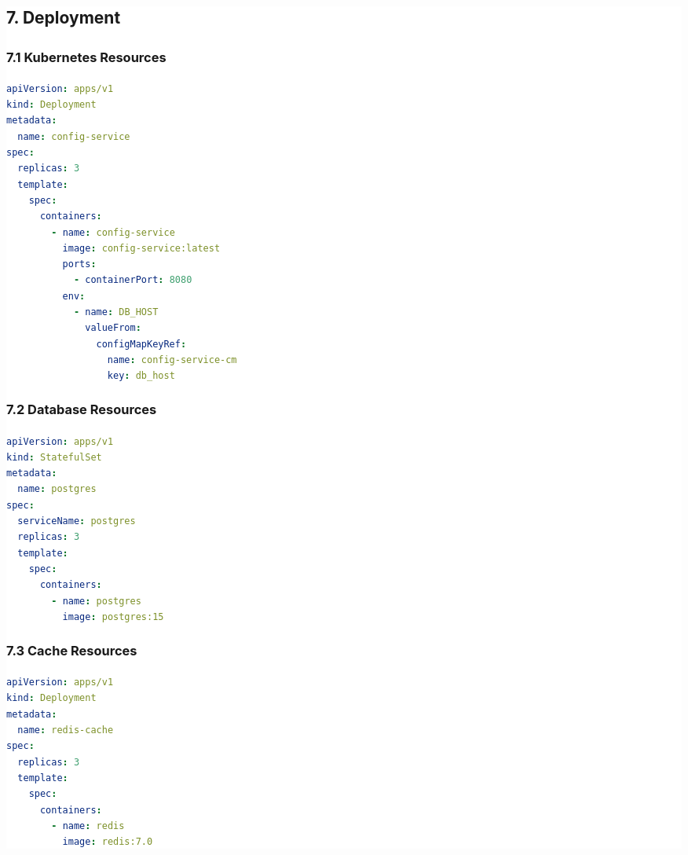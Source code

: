 ## 7. Deployment

### 7.1 Kubernetes Resources

```yaml
apiVersion: apps/v1
kind: Deployment
metadata:
  name: config-service
spec:
  replicas: 3
  template:
    spec:
      containers:
        - name: config-service
          image: config-service:latest
          ports:
            - containerPort: 8080
          env:
            - name: DB_HOST
              valueFrom:
                configMapKeyRef:
                  name: config-service-cm
                  key: db_host
```

### 7.2 Database Resources

```yaml
apiVersion: apps/v1
kind: StatefulSet
metadata:
  name: postgres
spec:
  serviceName: postgres
  replicas: 3
  template:
    spec:
      containers:
        - name: postgres
          image: postgres:15
```

### 7.3 Cache Resources

```yaml
apiVersion: apps/v1
kind: Deployment
metadata:
  name: redis-cache
spec:
  replicas: 3
  template:
    spec:
      containers:
        - name: redis
          image: redis:7.0
```
